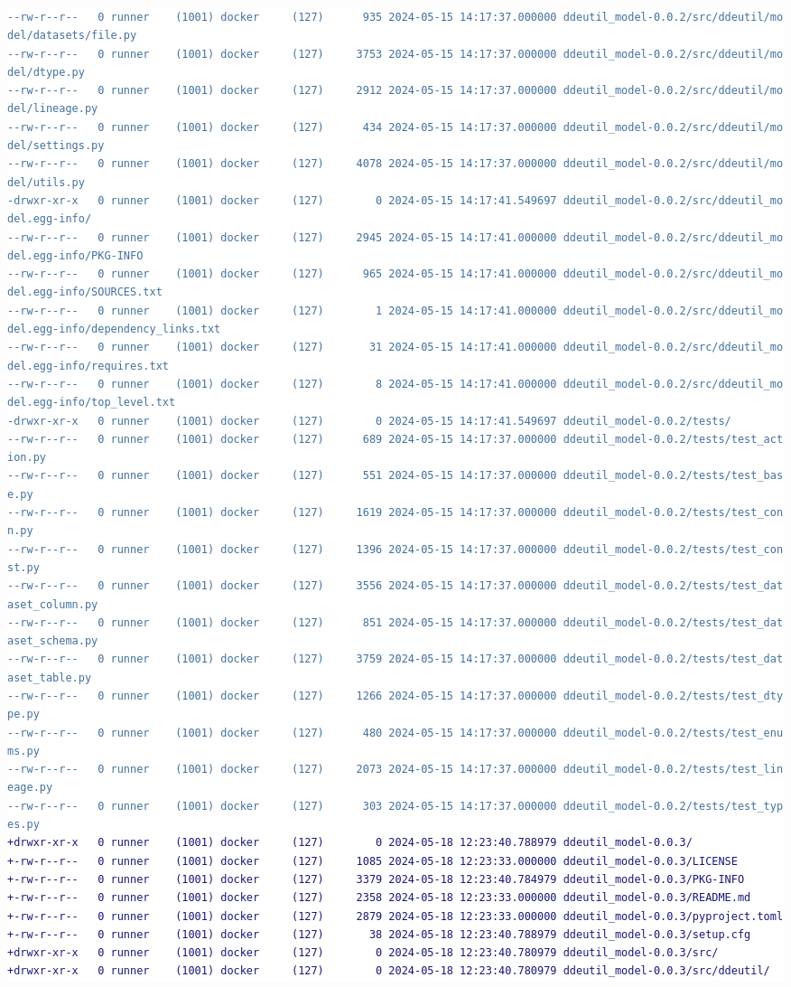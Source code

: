 ```diff
--rw-r--r--   0 runner    (1001) docker     (127)      935 2024-05-15 14:17:37.000000 ddeutil_model-0.0.2/src/ddeutil/model/datasets/file.py
--rw-r--r--   0 runner    (1001) docker     (127)     3753 2024-05-15 14:17:37.000000 ddeutil_model-0.0.2/src/ddeutil/model/dtype.py
--rw-r--r--   0 runner    (1001) docker     (127)     2912 2024-05-15 14:17:37.000000 ddeutil_model-0.0.2/src/ddeutil/model/lineage.py
--rw-r--r--   0 runner    (1001) docker     (127)      434 2024-05-15 14:17:37.000000 ddeutil_model-0.0.2/src/ddeutil/model/settings.py
--rw-r--r--   0 runner    (1001) docker     (127)     4078 2024-05-15 14:17:37.000000 ddeutil_model-0.0.2/src/ddeutil/model/utils.py
-drwxr-xr-x   0 runner    (1001) docker     (127)        0 2024-05-15 14:17:41.549697 ddeutil_model-0.0.2/src/ddeutil_model.egg-info/
--rw-r--r--   0 runner    (1001) docker     (127)     2945 2024-05-15 14:17:41.000000 ddeutil_model-0.0.2/src/ddeutil_model.egg-info/PKG-INFO
--rw-r--r--   0 runner    (1001) docker     (127)      965 2024-05-15 14:17:41.000000 ddeutil_model-0.0.2/src/ddeutil_model.egg-info/SOURCES.txt
--rw-r--r--   0 runner    (1001) docker     (127)        1 2024-05-15 14:17:41.000000 ddeutil_model-0.0.2/src/ddeutil_model.egg-info/dependency_links.txt
--rw-r--r--   0 runner    (1001) docker     (127)       31 2024-05-15 14:17:41.000000 ddeutil_model-0.0.2/src/ddeutil_model.egg-info/requires.txt
--rw-r--r--   0 runner    (1001) docker     (127)        8 2024-05-15 14:17:41.000000 ddeutil_model-0.0.2/src/ddeutil_model.egg-info/top_level.txt
-drwxr-xr-x   0 runner    (1001) docker     (127)        0 2024-05-15 14:17:41.549697 ddeutil_model-0.0.2/tests/
--rw-r--r--   0 runner    (1001) docker     (127)      689 2024-05-15 14:17:37.000000 ddeutil_model-0.0.2/tests/test_action.py
--rw-r--r--   0 runner    (1001) docker     (127)      551 2024-05-15 14:17:37.000000 ddeutil_model-0.0.2/tests/test_base.py
--rw-r--r--   0 runner    (1001) docker     (127)     1619 2024-05-15 14:17:37.000000 ddeutil_model-0.0.2/tests/test_conn.py
--rw-r--r--   0 runner    (1001) docker     (127)     1396 2024-05-15 14:17:37.000000 ddeutil_model-0.0.2/tests/test_const.py
--rw-r--r--   0 runner    (1001) docker     (127)     3556 2024-05-15 14:17:37.000000 ddeutil_model-0.0.2/tests/test_dataset_column.py
--rw-r--r--   0 runner    (1001) docker     (127)      851 2024-05-15 14:17:37.000000 ddeutil_model-0.0.2/tests/test_dataset_schema.py
--rw-r--r--   0 runner    (1001) docker     (127)     3759 2024-05-15 14:17:37.000000 ddeutil_model-0.0.2/tests/test_dataset_table.py
--rw-r--r--   0 runner    (1001) docker     (127)     1266 2024-05-15 14:17:37.000000 ddeutil_model-0.0.2/tests/test_dtype.py
--rw-r--r--   0 runner    (1001) docker     (127)      480 2024-05-15 14:17:37.000000 ddeutil_model-0.0.2/tests/test_enums.py
--rw-r--r--   0 runner    (1001) docker     (127)     2073 2024-05-15 14:17:37.000000 ddeutil_model-0.0.2/tests/test_lineage.py
--rw-r--r--   0 runner    (1001) docker     (127)      303 2024-05-15 14:17:37.000000 ddeutil_model-0.0.2/tests/test_types.py
+drwxr-xr-x   0 runner    (1001) docker     (127)        0 2024-05-18 12:23:40.788979 ddeutil_model-0.0.3/
+-rw-r--r--   0 runner    (1001) docker     (127)     1085 2024-05-18 12:23:33.000000 ddeutil_model-0.0.3/LICENSE
+-rw-r--r--   0 runner    (1001) docker     (127)     3379 2024-05-18 12:23:40.784979 ddeutil_model-0.0.3/PKG-INFO
+-rw-r--r--   0 runner    (1001) docker     (127)     2358 2024-05-18 12:23:33.000000 ddeutil_model-0.0.3/README.md
+-rw-r--r--   0 runner    (1001) docker     (127)     2879 2024-05-18 12:23:33.000000 ddeutil_model-0.0.3/pyproject.toml
+-rw-r--r--   0 runner    (1001) docker     (127)       38 2024-05-18 12:23:40.788979 ddeutil_model-0.0.3/setup.cfg
+drwxr-xr-x   0 runner    (1001) docker     (127)        0 2024-05-18 12:23:40.780979 ddeutil_model-0.0.3/src/
+drwxr-xr-x   0 runner    (1001) docker     (127)        0 2024-05-18 12:23:40.780979 ddeutil_model-0.0.3/src/ddeutil/
```
